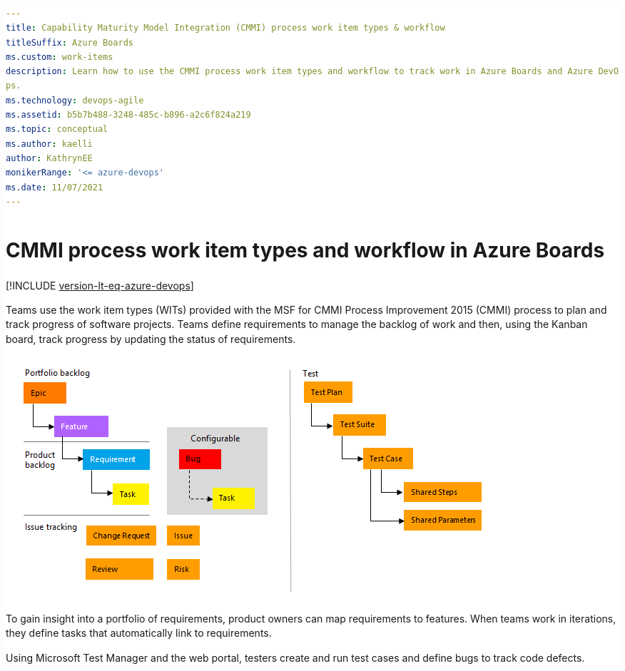 ```yaml
---
title: Capability Maturity Model Integration (CMMI) process work item types & workflow
titleSuffix: Azure Boards
ms.custom: work-items
description: Learn how to use the CMMI process work item types and workflow to track work in Azure Boards and Azure DevOps.  
ms.technology: devops-agile
ms.assetid: b5b7b488-3248-485c-b896-a2c6f824a219
ms.topic: conceptual
ms.author: kaelli
author: KathrynEE
monikerRange: '<= azure-devops'
ms.date: 11/07/2021
---
```


# CMMI process work item types and workflow in Azure Boards


[!INCLUDE [version-lt-eq-azure-devops](../../../includes/version-lt-eq-azure-devops.md)]

Teams use the work item types (WITs) provided with the MSF for CMMI Process Improvement 2015 (CMMI) process to plan and track progress of software projects. Teams define requirements to manage the backlog of work and then, using the Kanban board, track progress by updating the status of requirements.
 
![CMMI process work item types, conceptual image](media/cmmi-process-plan-wits.png)

To gain insight into a portfolio of requirements, product owners can map requirements to features. When teams work in iterations, they define tasks that automatically link to requirements.

Using Microsoft Test Manager and the web portal, testers create and run test cases and define bugs to track code defects.
